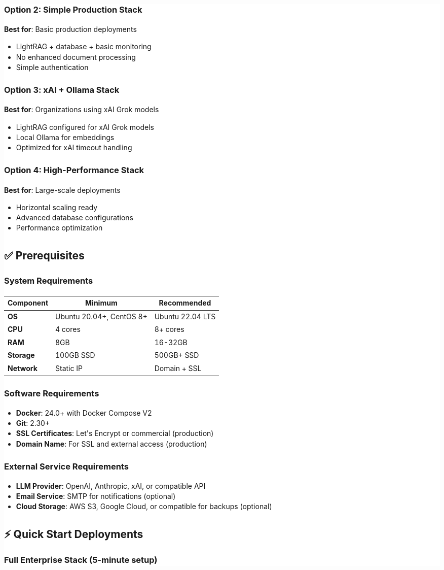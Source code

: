 ### Option 2: Simple Production Stack
**Best for**: Basic production deployments
- LightRAG + database + basic monitoring
- No enhanced document processing
- Simple authentication

### Option 3: xAI + Ollama Stack
**Best for**: Organizations using xAI Grok models
- LightRAG configured for xAI Grok models
- Local Ollama for embeddings
- Optimized for xAI timeout handling

### Option 4: High-Performance Stack
**Best for**: Large-scale deployments
- Horizontal scaling ready
- Advanced database configurations
- Performance optimization

## ✅ Prerequisites

### System Requirements

| Component | Minimum | Recommended |
|-----------|---------|-------------|
| **OS** | Ubuntu 20.04+, CentOS 8+ | Ubuntu 22.04 LTS |
| **CPU** | 4 cores | 8+ cores |
| **RAM** | 8GB | 16-32GB |
| **Storage** | 100GB SSD | 500GB+ SSD |
| **Network** | Static IP | Domain + SSL |

### Software Requirements

- **Docker**: 24.0+ with Docker Compose V2
- **Git**: 2.30+
- **SSL Certificates**: Let's Encrypt or commercial (production)
- **Domain Name**: For SSL and external access (production)

### External Service Requirements

- **LLM Provider**: OpenAI, Anthropic, xAI, or compatible API
- **Email Service**: SMTP for notifications (optional)
- **Cloud Storage**: AWS S3, Google Cloud, or compatible for backups (optional)

## ⚡ Quick Start Deployments

### Full Enterprise Stack (5-minute setup)
